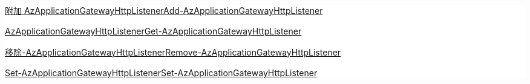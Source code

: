 [<span data-ttu-id="83973-146">附加 AzApplicationGatewayHttpListener</span><span class="sxs-lookup"><span data-stu-id="83973-146">Add-AzApplicationGatewayHttpListener</span></span>](./Add-AzApplicationGatewayHttpListener.md)

[<span data-ttu-id="83973-147">AzApplicationGatewayHttpListener</span><span class="sxs-lookup"><span data-stu-id="83973-147">Get-AzApplicationGatewayHttpListener</span></span>](./Get-AzApplicationGatewayHttpListener.md)

[<span data-ttu-id="83973-148">移除-AzApplicationGatewayHttpListener</span><span class="sxs-lookup"><span data-stu-id="83973-148">Remove-AzApplicationGatewayHttpListener</span></span>](./Remove-AzApplicationGatewayHttpListener.md)

[<span data-ttu-id="83973-149">Set-AzApplicationGatewayHttpListener</span><span class="sxs-lookup"><span data-stu-id="83973-149">Set-AzApplicationGatewayHttpListener</span></span>](./Set-AzApplicationGatewayHttpListener.md)


